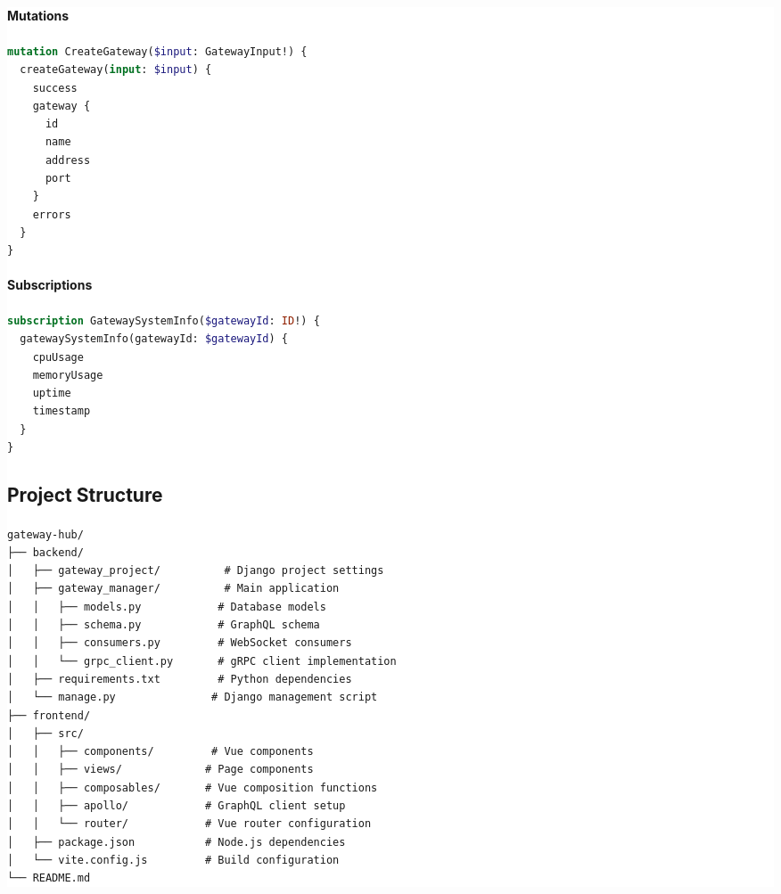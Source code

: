 #### Mutations
```graphql
mutation CreateGateway($input: GatewayInput!) {
  createGateway(input: $input) {
    success
    gateway {
      id
      name
      address
      port
    }
    errors
  }
}
```

#### Subscriptions
```graphql
subscription GatewaySystemInfo($gatewayId: ID!) {
  gatewaySystemInfo(gatewayId: $gatewayId) {
    cpuUsage
    memoryUsage
    uptime
    timestamp
  }
}
```

## Project Structure

```
gateway-hub/
├── backend/
│   ├── gateway_project/          # Django project settings
│   ├── gateway_manager/          # Main application
│   │   ├── models.py            # Database models
│   │   ├── schema.py            # GraphQL schema
│   │   ├── consumers.py         # WebSocket consumers
│   │   └── grpc_client.py       # gRPC client implementation
│   ├── requirements.txt         # Python dependencies
│   └── manage.py               # Django management script
├── frontend/
│   ├── src/
│   │   ├── components/         # Vue components
│   │   ├── views/             # Page components
│   │   ├── composables/       # Vue composition functions
│   │   ├── apollo/            # GraphQL client setup
│   │   └── router/            # Vue router configuration
│   ├── package.json           # Node.js dependencies
│   └── vite.config.js         # Build configuration
└── README.md
```
